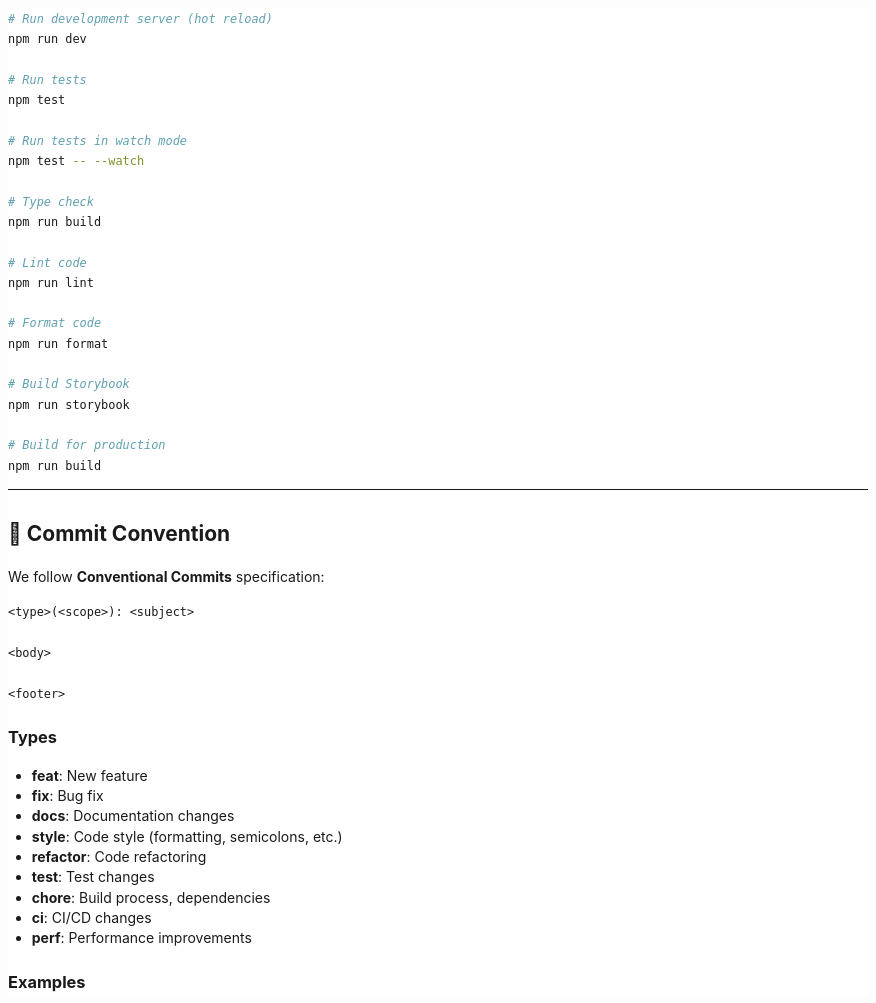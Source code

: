 ```bash
# Run development server (hot reload)
npm run dev

# Run tests
npm test

# Run tests in watch mode
npm test -- --watch

# Type check
npm run build

# Lint code
npm run lint

# Format code
npm run format

# Build Storybook
npm run storybook

# Build for production
npm run build
```

---

## 📝 Commit Convention

We follow **Conventional Commits** specification:

```
<type>(<scope>): <subject>

<body>

<footer>
```

### Types
- **feat**: New feature
- **fix**: Bug fix
- **docs**: Documentation changes
- **style**: Code style (formatting, semicolons, etc.)
- **refactor**: Code refactoring
- **test**: Test changes
- **chore**: Build process, dependencies
- **ci**: CI/CD changes
- **perf**: Performance improvements

### Examples
